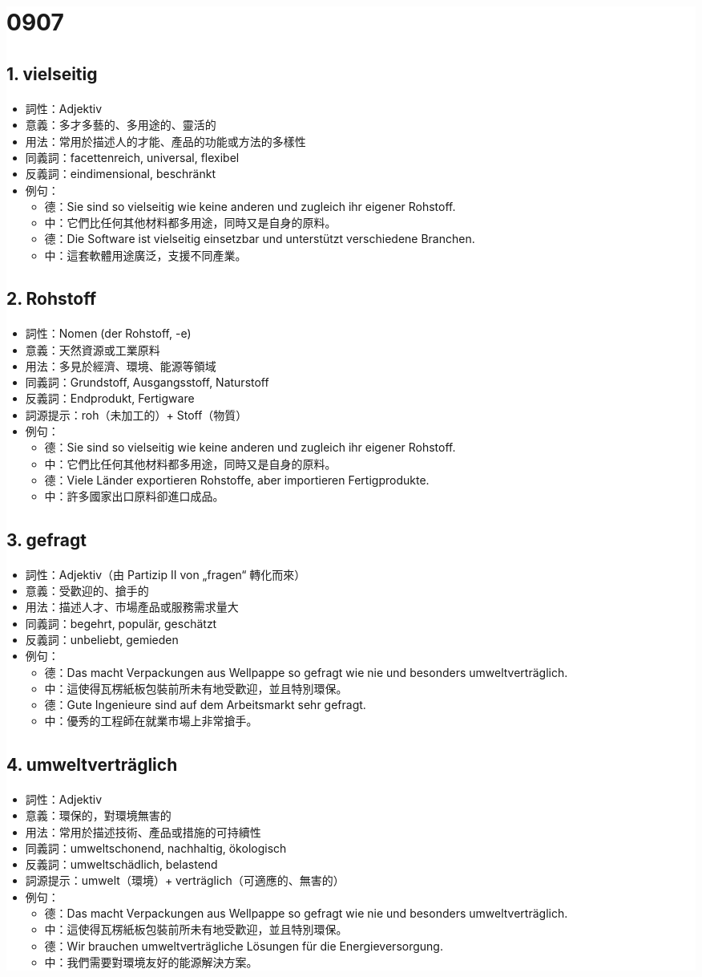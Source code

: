 # 0907


## 1. vielseitig

- 詞性：Adjektiv
- 意義：多才多藝的、多用途的、靈活的
- 用法：常用於描述人的才能、產品的功能或方法的多樣性
- 同義詞：facettenreich, universal, flexibel
- 反義詞：eindimensional, beschränkt
- 例句：
  - 德：Sie sind so vielseitig wie keine anderen und zugleich ihr eigener Rohstoff.
  - 中：它們比任何其他材料都多用途，同時又是自身的原料。
  - 德：Die Software ist vielseitig einsetzbar und unterstützt verschiedene Branchen.
  - 中：這套軟體用途廣泛，支援不同產業。

## 2. Rohstoff

- 詞性：Nomen (der Rohstoff, -e)
- 意義：天然資源或工業原料
- 用法：多見於經濟、環境、能源等領域
- 同義詞：Grundstoff, Ausgangsstoff, Naturstoff
- 反義詞：Endprodukt, Fertigware
- 詞源提示：roh（未加工的）+ Stoff（物質）
- 例句：
  - 德：Sie sind so vielseitig wie keine anderen und zugleich ihr eigener Rohstoff.
  - 中：它們比任何其他材料都多用途，同時又是自身的原料。
  - 德：Viele Länder exportieren Rohstoffe, aber importieren Fertigprodukte.
  - 中：許多國家出口原料卻進口成品。

## 3. gefragt

- 詞性：Adjektiv（由 Partizip II von „fragen“ 轉化而來）
- 意義：受歡迎的、搶手的
- 用法：描述人才、市場產品或服務需求量大
- 同義詞：begehrt, populär, geschätzt
- 反義詞：unbeliebt, gemieden
- 例句：
  - 德：Das macht Verpackungen aus Wellpappe so gefragt wie nie und besonders umweltverträglich.
  - 中：這使得瓦楞紙板包裝前所未有地受歡迎，並且特別環保。
  - 德：Gute Ingenieure sind auf dem Arbeitsmarkt sehr gefragt.
  - 中：優秀的工程師在就業市場上非常搶手。

## 4. umweltverträglich

- 詞性：Adjektiv
- 意義：環保的，對環境無害的
- 用法：常用於描述技術、產品或措施的可持續性
- 同義詞：umweltschonend, nachhaltig, ökologisch
- 反義詞：umweltschädlich, belastend
- 詞源提示：umwelt（環境）+ verträglich（可適應的、無害的）
- 例句：
  - 德：Das macht Verpackungen aus Wellpappe so gefragt wie nie und besonders umweltverträglich.
  - 中：這使得瓦楞紙板包裝前所未有地受歡迎，並且特別環保。
  - 德：Wir brauchen umweltverträgliche Lösungen für die Energieversorgung.
  - 中：我們需要對環境友好的能源解決方案。
